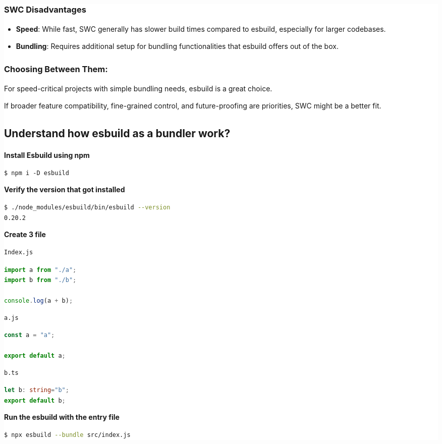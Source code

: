 ### SWC Disadvantages

- **Speed**: While fast, SWC generally has slower build times compared to esbuild, especially for larger codebases.

- **Bundling**: Requires additional setup for bundling functionalities that esbuild offers out of the box.

### Choosing Between Them:

For speed-critical projects with simple bundling needs, esbuild is a great choice.

If broader feature compatibility, fine-grained control, and future-proofing are priorities, SWC might be a better fit.

## Understand how esbuild as a bundler work? 

**Install Esbuild using npm**

```
$ npm i -D esbuild
```

**Verify the version that got installed**

```bash
$ ./node_modules/esbuild/bin/esbuild --version
0.20.2
```

**Create 3 file**

`Index.js`
```js
import a from "./a";
import b from "./b";

console.log(a + b);
```

`a.js`
```js
const a = "a";

export default a;
```

`b.ts`
```ts
let b: string="b";
export default b;
```

**Run the esbuild with the entry file**

```bash
$ npx esbuild --bundle src/index.js   
```
